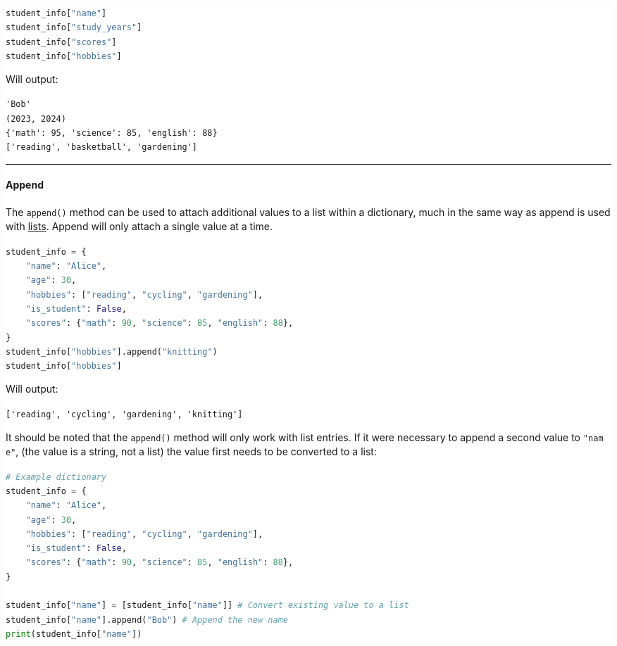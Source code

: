 ```py
student_info["name"]
student_info["study_years"]
student_info["scores"]
student_info["hobbies"]
```

Will output:
```
'Bob'
(2023, 2024)
{'math': 95, 'science': 85, 'english': 88}
['reading', 'basketball', 'gardening']
```

___
#### Append
The `append()` method can be used to attach additional values to a list within a dictionary, much in the same way as append is used  with [lists](/2%20Python%20Data%20Structures/2.1%20Lists%20and%20Tuples.md#append). Append will only attach a single value at a time.
```py
student_info = {
    "name": "Alice",
    "age": 30,
    "hobbies": ["reading", "cycling", "gardening"],
    "is_student": False,
    "scores": {"math": 90, "science": 85, "english": 88},
}
student_info["hobbies"].append("knitting")
student_info["hobbies"]
```

Will output:
```
['reading', 'cycling', 'gardening', 'knitting']
```

It should be noted that the `append()` method will only work with list entries. If it were necessary to append a second value to `"name"`, (the value is a string, not a list) the value first needs to be converted to a list:
```py
# Example dictionary
student_info = {
    "name": "Alice",
    "age": 30,
    "hobbies": ["reading", "cycling", "gardening"],
    "is_student": False,
    "scores": {"math": 90, "science": 85, "english": 88},
}

student_info["name"] = [student_info["name"]] # Convert existing value to a list
student_info["name"].append("Bob") # Append the new name
print(student_info["name"])
```
